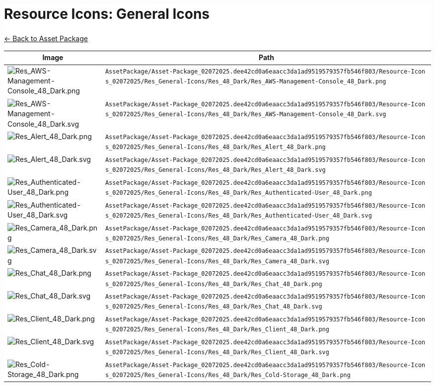 # Resource Icons: General Icons

[← Back to Asset Package](Asset-Package_02072025.dee42cd0a6eaacc3da1ad9519579357fb546f803)

| Image | Path |
|-------|------|
| ![Res_AWS-Management-Console_48_Dark.png](https://raw.githubusercontent.com/wiki/ugwis/diagram-as-code/AssetPackage/Asset-Package_02072025.dee42cd0a6eaacc3da1ad9519579357fb546f803/Resource-Icons_02072025/Res_General-Icons/Res_48_Dark/Res_AWS-Management-Console_48_Dark.png) | `AssetPackage/Asset-Package_02072025.dee42cd0a6eaacc3da1ad9519579357fb546f803/Resource-Icons_02072025/Res_General-Icons/Res_48_Dark/Res_AWS-Management-Console_48_Dark.png` |
| ![Res_AWS-Management-Console_48_Dark.svg](https://raw.githubusercontent.com/wiki/ugwis/diagram-as-code/AssetPackage/Asset-Package_02072025.dee42cd0a6eaacc3da1ad9519579357fb546f803/Resource-Icons_02072025/Res_General-Icons/Res_48_Dark/Res_AWS-Management-Console_48_Dark.svg) | `AssetPackage/Asset-Package_02072025.dee42cd0a6eaacc3da1ad9519579357fb546f803/Resource-Icons_02072025/Res_General-Icons/Res_48_Dark/Res_AWS-Management-Console_48_Dark.svg` |
| ![Res_Alert_48_Dark.png](https://raw.githubusercontent.com/wiki/ugwis/diagram-as-code/AssetPackage/Asset-Package_02072025.dee42cd0a6eaacc3da1ad9519579357fb546f803/Resource-Icons_02072025/Res_General-Icons/Res_48_Dark/Res_Alert_48_Dark.png) | `AssetPackage/Asset-Package_02072025.dee42cd0a6eaacc3da1ad9519579357fb546f803/Resource-Icons_02072025/Res_General-Icons/Res_48_Dark/Res_Alert_48_Dark.png` |
| ![Res_Alert_48_Dark.svg](https://raw.githubusercontent.com/wiki/ugwis/diagram-as-code/AssetPackage/Asset-Package_02072025.dee42cd0a6eaacc3da1ad9519579357fb546f803/Resource-Icons_02072025/Res_General-Icons/Res_48_Dark/Res_Alert_48_Dark.svg) | `AssetPackage/Asset-Package_02072025.dee42cd0a6eaacc3da1ad9519579357fb546f803/Resource-Icons_02072025/Res_General-Icons/Res_48_Dark/Res_Alert_48_Dark.svg` |
| ![Res_Authenticated-User_48_Dark.png](https://raw.githubusercontent.com/wiki/ugwis/diagram-as-code/AssetPackage/Asset-Package_02072025.dee42cd0a6eaacc3da1ad9519579357fb546f803/Resource-Icons_02072025/Res_General-Icons/Res_48_Dark/Res_Authenticated-User_48_Dark.png) | `AssetPackage/Asset-Package_02072025.dee42cd0a6eaacc3da1ad9519579357fb546f803/Resource-Icons_02072025/Res_General-Icons/Res_48_Dark/Res_Authenticated-User_48_Dark.png` |
| ![Res_Authenticated-User_48_Dark.svg](https://raw.githubusercontent.com/wiki/ugwis/diagram-as-code/AssetPackage/Asset-Package_02072025.dee42cd0a6eaacc3da1ad9519579357fb546f803/Resource-Icons_02072025/Res_General-Icons/Res_48_Dark/Res_Authenticated-User_48_Dark.svg) | `AssetPackage/Asset-Package_02072025.dee42cd0a6eaacc3da1ad9519579357fb546f803/Resource-Icons_02072025/Res_General-Icons/Res_48_Dark/Res_Authenticated-User_48_Dark.svg` |
| ![Res_Camera_48_Dark.png](https://raw.githubusercontent.com/wiki/ugwis/diagram-as-code/AssetPackage/Asset-Package_02072025.dee42cd0a6eaacc3da1ad9519579357fb546f803/Resource-Icons_02072025/Res_General-Icons/Res_48_Dark/Res_Camera_48_Dark.png) | `AssetPackage/Asset-Package_02072025.dee42cd0a6eaacc3da1ad9519579357fb546f803/Resource-Icons_02072025/Res_General-Icons/Res_48_Dark/Res_Camera_48_Dark.png` |
| ![Res_Camera_48_Dark.svg](https://raw.githubusercontent.com/wiki/ugwis/diagram-as-code/AssetPackage/Asset-Package_02072025.dee42cd0a6eaacc3da1ad9519579357fb546f803/Resource-Icons_02072025/Res_General-Icons/Res_48_Dark/Res_Camera_48_Dark.svg) | `AssetPackage/Asset-Package_02072025.dee42cd0a6eaacc3da1ad9519579357fb546f803/Resource-Icons_02072025/Res_General-Icons/Res_48_Dark/Res_Camera_48_Dark.svg` |
| ![Res_Chat_48_Dark.png](https://raw.githubusercontent.com/wiki/ugwis/diagram-as-code/AssetPackage/Asset-Package_02072025.dee42cd0a6eaacc3da1ad9519579357fb546f803/Resource-Icons_02072025/Res_General-Icons/Res_48_Dark/Res_Chat_48_Dark.png) | `AssetPackage/Asset-Package_02072025.dee42cd0a6eaacc3da1ad9519579357fb546f803/Resource-Icons_02072025/Res_General-Icons/Res_48_Dark/Res_Chat_48_Dark.png` |
| ![Res_Chat_48_Dark.svg](https://raw.githubusercontent.com/wiki/ugwis/diagram-as-code/AssetPackage/Asset-Package_02072025.dee42cd0a6eaacc3da1ad9519579357fb546f803/Resource-Icons_02072025/Res_General-Icons/Res_48_Dark/Res_Chat_48_Dark.svg) | `AssetPackage/Asset-Package_02072025.dee42cd0a6eaacc3da1ad9519579357fb546f803/Resource-Icons_02072025/Res_General-Icons/Res_48_Dark/Res_Chat_48_Dark.svg` |
| ![Res_Client_48_Dark.png](https://raw.githubusercontent.com/wiki/ugwis/diagram-as-code/AssetPackage/Asset-Package_02072025.dee42cd0a6eaacc3da1ad9519579357fb546f803/Resource-Icons_02072025/Res_General-Icons/Res_48_Dark/Res_Client_48_Dark.png) | `AssetPackage/Asset-Package_02072025.dee42cd0a6eaacc3da1ad9519579357fb546f803/Resource-Icons_02072025/Res_General-Icons/Res_48_Dark/Res_Client_48_Dark.png` |
| ![Res_Client_48_Dark.svg](https://raw.githubusercontent.com/wiki/ugwis/diagram-as-code/AssetPackage/Asset-Package_02072025.dee42cd0a6eaacc3da1ad9519579357fb546f803/Resource-Icons_02072025/Res_General-Icons/Res_48_Dark/Res_Client_48_Dark.svg) | `AssetPackage/Asset-Package_02072025.dee42cd0a6eaacc3da1ad9519579357fb546f803/Resource-Icons_02072025/Res_General-Icons/Res_48_Dark/Res_Client_48_Dark.svg` |
| ![Res_Cold-Storage_48_Dark.png](https://raw.githubusercontent.com/wiki/ugwis/diagram-as-code/AssetPackage/Asset-Package_02072025.dee42cd0a6eaacc3da1ad9519579357fb546f803/Resource-Icons_02072025/Res_General-Icons/Res_48_Dark/Res_Cold-Storage_48_Dark.png) | `AssetPackage/Asset-Package_02072025.dee42cd0a6eaacc3da1ad9519579357fb546f803/Resource-Icons_02072025/Res_General-Icons/Res_48_Dark/Res_Cold-Storage_48_Dark.png` |